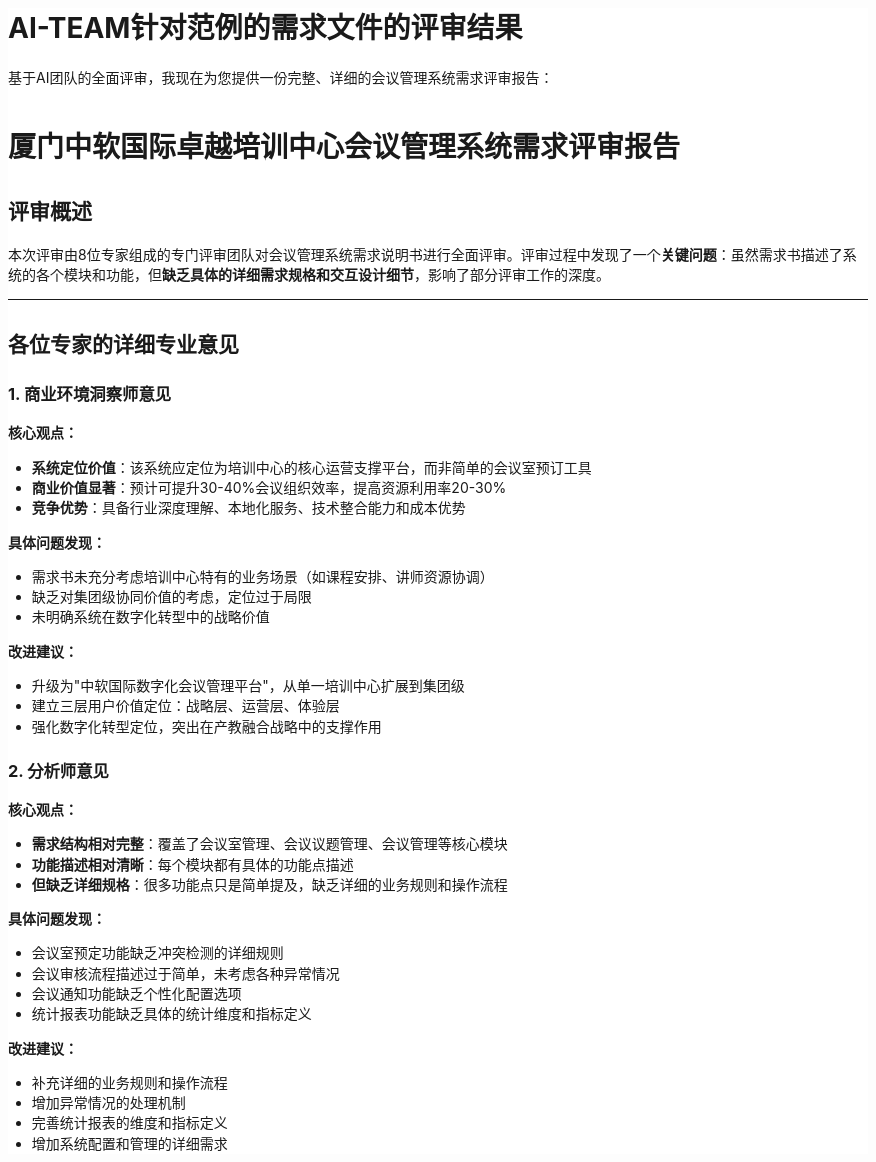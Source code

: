 # AI-TEAM针对范例的需求文件的评审结果

基于AI团队的全面评审，我现在为您提供一份完整、详细的会议管理系统需求评审报告：

# 厦门中软国际卓越培训中心会议管理系统需求评审报告

## 评审概述

本次评审由8位专家组成的专门评审团队对会议管理系统需求说明书进行全面评审。评审过程中发现了一个**关键问题**：虽然需求书描述了系统的各个模块和功能，但**缺乏具体的详细需求规格和交互设计细节**，影响了部分评审工作的深度。

---

## 各位专家的详细专业意见

### 1. 商业环境洞察师意见

**核心观点：**
- **系统定位价值**：该系统应定位为培训中心的核心运营支撑平台，而非简单的会议室预订工具
- **商业价值显著**：预计可提升30-40%会议组织效率，提高资源利用率20-30%
- **竞争优势**：具备行业深度理解、本地化服务、技术整合能力和成本优势

**具体问题发现：**
- 需求书未充分考虑培训中心特有的业务场景（如课程安排、讲师资源协调）
- 缺乏对集团级协同价值的考虑，定位过于局限
- 未明确系统在数字化转型中的战略价值

**改进建议：**
- 升级为"中软国际数字化会议管理平台"，从单一培训中心扩展到集团级
- 建立三层用户价值定位：战略层、运营层、体验层
- 强化数字化转型定位，突出在产教融合战略中的支撑作用

### 2. 分析师意见

**核心观点：**
- **需求结构相对完整**：覆盖了会议室管理、会议议题管理、会议管理等核心模块
- **功能描述相对清晰**：每个模块都有具体的功能点描述
- **但缺乏详细规格**：很多功能点只是简单提及，缺乏详细的业务规则和操作流程

**具体问题发现：**
- 会议室预定功能缺乏冲突检测的详细规则
- 会议审核流程描述过于简单，未考虑各种异常情况
- 会议通知功能缺乏个性化配置选项
- 统计报表功能缺乏具体的统计维度和指标定义

**改进建议：**
- 补充详细的业务规则和操作流程
- 增加异常情况的处理机制
- 完善统计报表的维度和指标定义
- 增加系统配置和管理的详细需求
